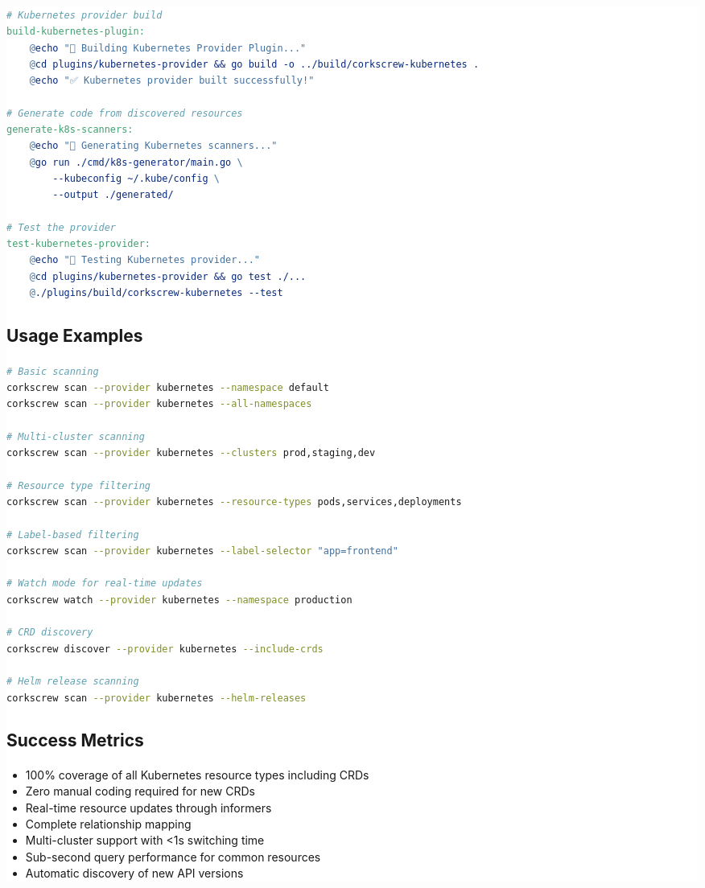 ```makefile
# Kubernetes provider build
build-kubernetes-plugin:
	@echo "🔧 Building Kubernetes Provider Plugin..."
	@cd plugins/kubernetes-provider && go build -o ../build/corkscrew-kubernetes .
	@echo "✅ Kubernetes provider built successfully!"

# Generate code from discovered resources
generate-k8s-scanners:
	@echo "🔄 Generating Kubernetes scanners..."
	@go run ./cmd/k8s-generator/main.go \
		--kubeconfig ~/.kube/config \
		--output ./generated/

# Test the provider
test-kubernetes-provider:
	@echo "🧪 Testing Kubernetes provider..."
	@cd plugins/kubernetes-provider && go test ./...
	@./plugins/build/corkscrew-kubernetes --test
```

## Usage Examples

```bash
# Basic scanning
corkscrew scan --provider kubernetes --namespace default
corkscrew scan --provider kubernetes --all-namespaces

# Multi-cluster scanning
corkscrew scan --provider kubernetes --clusters prod,staging,dev

# Resource type filtering
corkscrew scan --provider kubernetes --resource-types pods,services,deployments

# Label-based filtering
corkscrew scan --provider kubernetes --label-selector "app=frontend"

# Watch mode for real-time updates
corkscrew watch --provider kubernetes --namespace production

# CRD discovery
corkscrew discover --provider kubernetes --include-crds

# Helm release scanning
corkscrew scan --provider kubernetes --helm-releases
```

## Success Metrics

- 100% coverage of all Kubernetes resource types including CRDs
- Zero manual coding required for new CRDs
- Real-time resource updates through informers
- Complete relationship mapping
- Multi-cluster support with <1s switching time
- Sub-second query performance for common resources
- Automatic discovery of new API versions